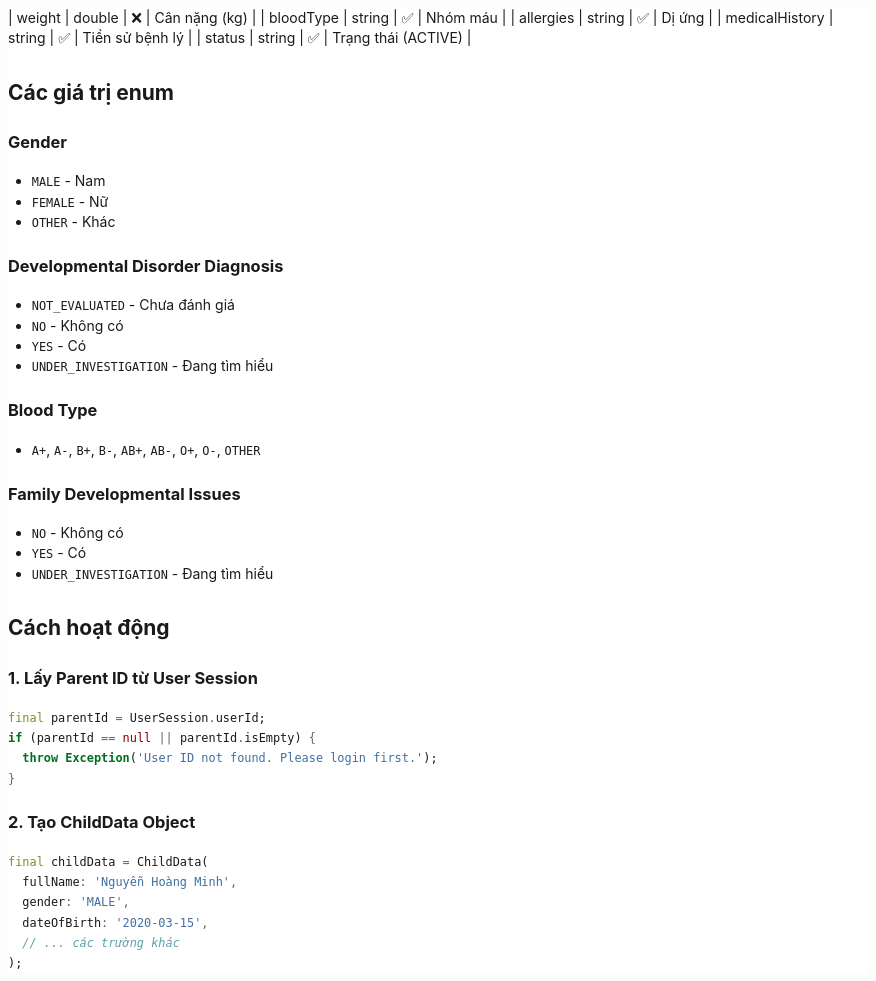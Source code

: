 | weight | double | ❌ | Cân nặng (kg) |
| bloodType | string | ✅ | Nhóm máu |
| allergies | string | ✅ | Dị ứng |
| medicalHistory | string | ✅ | Tiền sử bệnh lý |
| status | string | ✅ | Trạng thái (ACTIVE) |

## Các giá trị enum

### Gender
- `MALE` - Nam
- `FEMALE` - Nữ  
- `OTHER` - Khác

### Developmental Disorder Diagnosis
- `NOT_EVALUATED` - Chưa đánh giá
- `NO` - Không có
- `YES` - Có
- `UNDER_INVESTIGATION` - Đang tìm hiểu

### Blood Type
- `A+`, `A-`, `B+`, `B-`, `AB+`, `AB-`, `O+`, `O-`, `OTHER`

### Family Developmental Issues
- `NO` - Không có
- `YES` - Có
- `UNDER_INVESTIGATION` - Đang tìm hiểu

## Cách hoạt động

### 1. Lấy Parent ID từ User Session
```dart
final parentId = UserSession.userId;
if (parentId == null || parentId.isEmpty) {
  throw Exception('User ID not found. Please login first.');
}
```

### 2. Tạo ChildData Object
```dart
final childData = ChildData(
  fullName: 'Nguyễn Hoàng Minh',
  gender: 'MALE',
  dateOfBirth: '2020-03-15',
  // ... các trường khác
);
```
